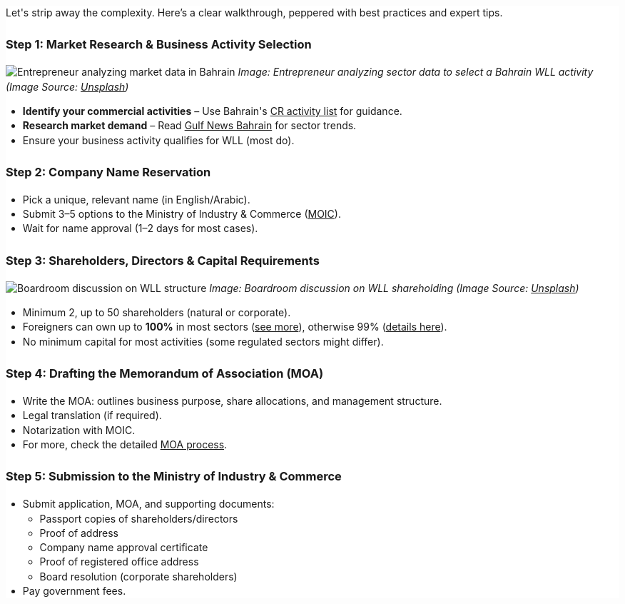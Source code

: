 Let's strip away the complexity. Here’s a clear walkthrough, peppered with best practices and expert tips.

### Step 1: Market Research & Business Activity Selection

![Entrepreneur analyzing market data in Bahrain](https://images.unsplash.com/photo-1515168833906-d2a3b82b1e30?auto=format&fit=crop&w=900&q=80)
*Image: Entrepreneur analyzing sector data to select a Bahrain WLL activity (Image Source: [Unsplash](https://unsplash.com/photos/data-analysis-1515168833906-d2a3b82b1e30))*

- **Identify your commercial activities** – Use Bahrain's [CR activity list](https://keylinkbh.com/bahrain-cr-activities/) for guidance.
- **Research market demand** – Read [Gulf News Bahrain](https://www.gulfnews.com/uae/bahrain) for sector trends.
- Ensure your business activity qualifies for WLL (most do).

### Step 2: Company Name Reservation

- Pick a unique, relevant name (in English/Arabic).
- Submit 3–5 options to the Ministry of Industry & Commerce ([MOIC](https://www.moic.gov.bh/)).
- Wait for name approval (1–2 days for most cases).

### Step 3: Shareholders, Directors & Capital Requirements

![Boardroom discussion on WLL structure](https://images.unsplash.com/photo-1535223289827-42f1e9919769?auto=format&fit=crop&w=900&q=80)
*Image: Boardroom discussion on WLL shareholding (Image Source: [Unsplash](https://unsplash.com/photos/business-meeting-1535223289827-42f1e9919769))*

- Minimum 2, up to 50 shareholders (natural or corporate).
- Foreigners can own up to **100%** in most sectors ([see more](https://keylinkbh.com/foreigner-friendly-activities-100percent-ownership-allowed-for-foreigner/)), otherwise 99% ([details here](https://keylinkbh.com/99percent-foreign-ownership-in-bahrain/)).
- No minimum capital for most activities (some regulated sectors might differ).

### Step 4: Drafting the Memorandum of Association (MOA)

- Write the MOA: outlines business purpose, share allocations, and management structure.
- Legal translation (if required).
- Notarization with MOIC.
- For more, check the detailed [MOA process](https://keylinkbh.com/memorandum-of-association-in-bahrain/).

### Step 5: Submission to the Ministry of Industry & Commerce

- Submit application, MOA, and supporting documents:
    - Passport copies of shareholders/directors
    - Proof of address
    - Company name approval certificate
    - Proof of registered office address
    - Board resolution (corporate shareholders)
- Pay government fees.
